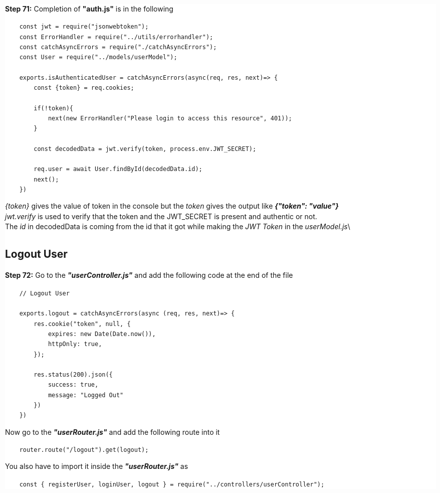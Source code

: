 **Step 71:** Completion of **"auth.js"** is in the following
```
	const jwt = require("jsonwebtoken");
	const ErrorHandler = require("../utils/errorhandler");
	const catchAsyncErrors = require("./catchAsyncErrors");
	const User = require("../models/userModel");
	
	exports.isAuthenticatedUser = catchAsyncErrors(async(req, res, next)=> {
	    const {token} = req.cookies;
	    
	    if(!token){
	        next(new ErrorHandler("Please login to access this resource", 401));
	    }
	
	    const decodedData = jwt.verify(token, process.env.JWT_SECRET);
	
	    req.user = await User.findById(decodedData.id);
	    next();
	})
```
*{token}* gives the value of token in the console but the *token* gives the output like ***{"token": "value"}***\
*jwt.verify* is used to verify that the token and the JWT_SECRET is present and authentic or not.\
The *id* in decodedData is coming from the id that it got while making the *JWT Token* in the *userModel.js*\

## Logout User
**Step 72:** Go to the ***"userController.js"*** and add the following code at the end of the file
```
	// Logout User

	exports.logout = catchAsyncErrors(async (req, res, next)=> {
	    res.cookie("token", null, {
	        expires: new Date(Date.now()),
	        httpOnly: true,
	    });
	
	    res.status(200).json({
	        success: true,
	        message: "Logged Out"
	    })
	})
```

Now go to the ***"userRouter.js"*** and add the following route into it
```
	router.route("/logout").get(logout);
```

You also have to import it inside the ***"userRouter.js"*** as
```
	const { registerUser, loginUser, logout } = require("../controllers/userController");
```
